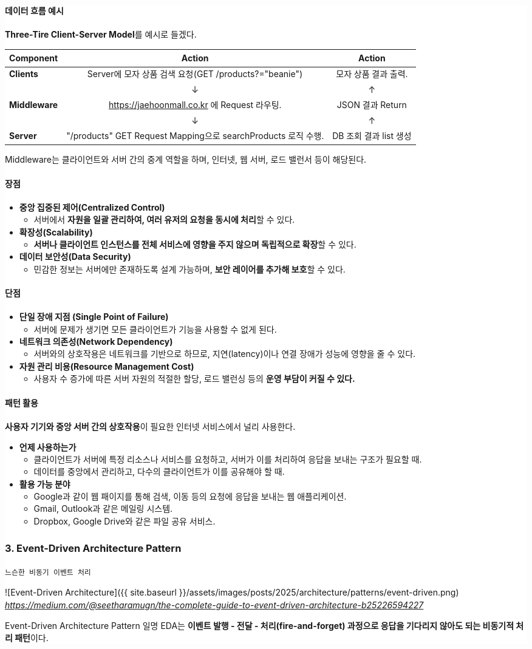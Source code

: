 #### 데이터 흐름 예시

**Three-Tire Client-Server Model**를 예시로 들겠다.

| Component      |                         Action                          |      Action      |
| -------------- | :-----------------------------------------------------: | :--------------: |
| **Clients**    |      Server에 모자 상품 검색 요청(GET /products?="beanie")       |   모자 상품 결과 출력.   |
|                |                            ↓                            |        ↑         |
| **Middleware** |        https://jaehoonmall.co.kr 에 Request 라우팅.         |  JSON 결과 Return  |
|                |                            ↓                            |        ↑         |
| **Server**     | "/products" GET Request Mapping으로 searchProducts 로직 수행. | DB 조회 결과 list 생성 |

Middleware는 클라이언트와 서버 간의 중계 역할을 하며, 인터넷, 웹 서버, 로드 밸런서 등이 해당된다.


#### 장점
- **중앙 집중된 제어(Centralized Control)**
  - 서버에서 **자원을 일괄 관리하여, 여러 유저의 요청을 동시에 처리**할 수 있다.
- **확장성(Scalability)**
  - **서버나 클라이언트 인스턴스를  전체 서비스에 영향을 주지 않으며 독립적으로 확장**할 수 있다.
- **데이터 보안성(Data Security)**
  - 민감한 정보는 서버에만 존재하도록 설계 가능하며, **보안 레이어를 추가해 보호**할 수 있다.

#### 단점
- **단일 장애 지점 (Single Point of Failure)**
  - 서버에 문제가 생기면 모든 클라이언트가 기능을 사용할 수 없게 된다.
- **네트워크 의존성(Network Dependency)**
  - 서버와의 상호작용은 네트워크를 기반으로 하므로, 지연(latency)이나 연결 장애가 성능에 영향을 줄 수 있다.
- **자원 관리 비용(Resource Management Cost)**
  - 사용자 수 증가에 따른 서버 자원의 적절한 할당, 로드 밸런싱 등의 **운영 부담이 커질 수 있다.**

#### 패턴 활용

**사용자 기기와 중앙 서버 간의 상호작용**이 필요한 인터넷 서비스에서 널리 사용한다.

- **언제 사용하는가**
  - 클라이언트가 서버에 특정 리소스나 서비스를 요청하고, 서버가 이를 처리하여 응답을 보내는 구조가 필요할 때.
  - 데이터를 중앙에서 관리하고, 다수의 클라이언트가 이를 공유해야 할 때.
- **활용 가능 분야**
  - Google과 같이 웹 패이지를 통해 검색, 이동 등의 요청에 응답을 보내는 웹 애플리케이션.
  - Gmail, Outlook과 같은 메일링 시스템.
  - Dropbox, Google Drive와 같은 파일 공유 서비스.

### 3. Event-Driven Architecture Pattern

	느슨한 비동기 이벤트 처리

![Event-Driven Architecture]({{ site.baseurl }}/assets/images/posts/2025/architecture/patterns/event-driven.png)
  *https://medium.com/@seetharamugn/the-complete-guide-to-event-driven-architecture-b25226594227*

Event-Driven Architecture Pattern 일명 EDA는 **이벤트 발행 - 전달 - 처리(fire-and-forget) 과정으로 응답을 기다리지 않아도 되는 비동기적 처리 패턴**이다.
